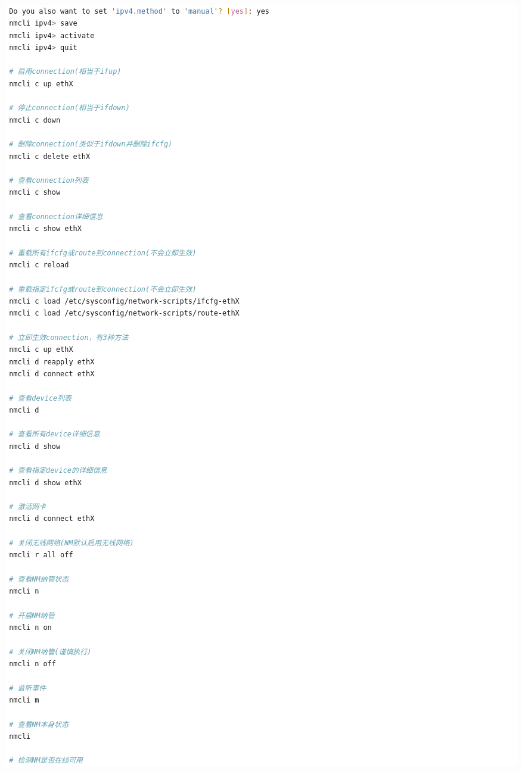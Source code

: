 ```sh
 Do you also want to set 'ipv4.method' to 'manual'? [yes]: yes
 nmcli ipv4> save
 nmcli ipv4> activate
 nmcli ipv4> quit
 ​
 # 启用connection(相当于ifup)
 nmcli c up ethX
 ​
 # 停止connection(相当于ifdown)
 nmcli c down
 ​
 # 删除connection(类似于ifdown并删除ifcfg)
 nmcli c delete ethX
 ​
 # 查看connection列表
 nmcli c show
 ​
 # 查看connection详细信息
 nmcli c show ethX
 ​
 # 重载所有ifcfg或route到connection(不会立即生效)
 nmcli c reload
 ​
 # 重载指定ifcfg或route到connection(不会立即生效)
 nmcli c load /etc/sysconfig/network-scripts/ifcfg-ethX
 nmcli c load /etc/sysconfig/network-scripts/route-ethX
 ​
 # 立即生效connection，有3种方法
 nmcli c up ethX
 nmcli d reapply ethX
 nmcli d connect ethX
 ​
 # 查看device列表
 nmcli d
 ​
 # 查看所有device详细信息
 nmcli d show
 ​
 # 查看指定device的详细信息
 nmcli d show ethX
 ​
 # 激活网卡
 nmcli d connect ethX
 ​
 # 关闭无线网络(NM默认启用无线网络)
 nmcli r all off
 ​
 # 查看NM纳管状态
 nmcli n
 ​
 # 开启NM纳管
 nmcli n on
 ​
 # 关闭NM纳管(谨慎执行)
 nmcli n off
 ​
 # 监听事件
 nmcli m
 ​
 # 查看NM本身状态
 nmcli
 ​
 # 检测NM是否在线可用
```